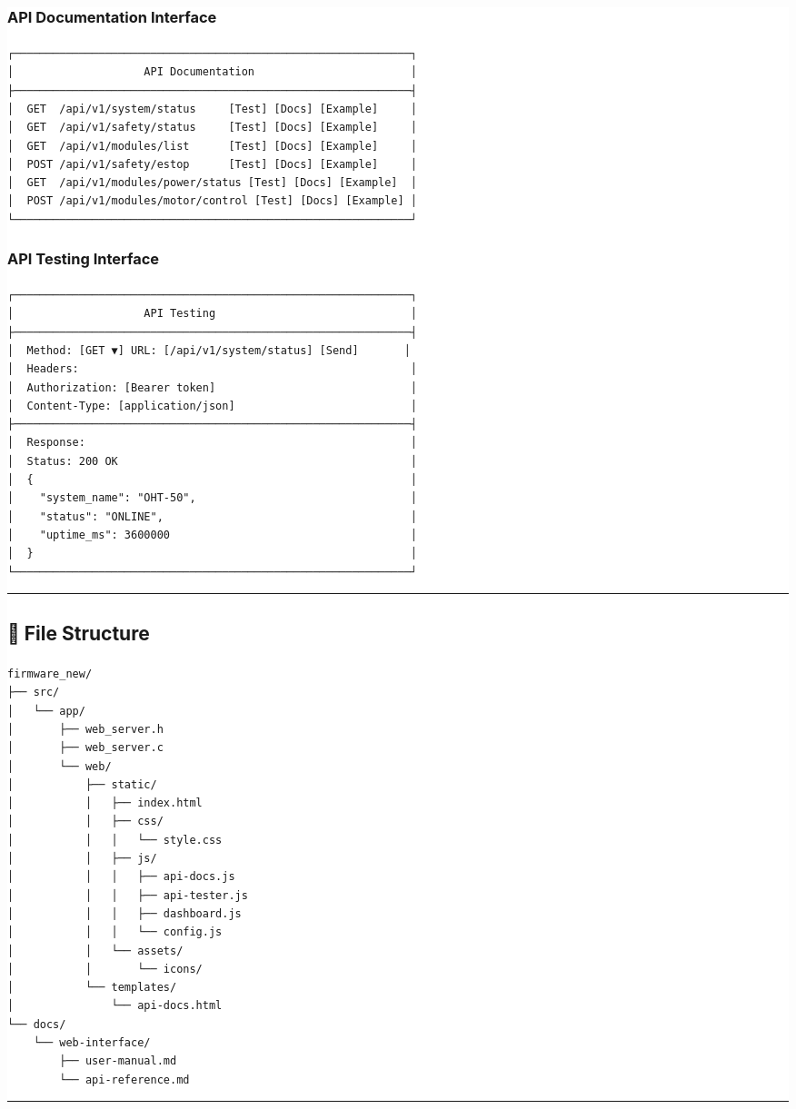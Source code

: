 ### **API Documentation Interface**
```
┌─────────────────────────────────────────────────────────────┐
│                    API Documentation                        │
├─────────────────────────────────────────────────────────────┤
│  GET  /api/v1/system/status     [Test] [Docs] [Example]     │
│  GET  /api/v1/safety/status     [Test] [Docs] [Example]     │
│  GET  /api/v1/modules/list      [Test] [Docs] [Example]     │
│  POST /api/v1/safety/estop      [Test] [Docs] [Example]     │
│  GET  /api/v1/modules/power/status [Test] [Docs] [Example]  │
│  POST /api/v1/modules/motor/control [Test] [Docs] [Example] │
└─────────────────────────────────────────────────────────────┘
```

### **API Testing Interface**
```
┌─────────────────────────────────────────────────────────────┐
│                    API Testing                              │
├─────────────────────────────────────────────────────────────┤
│  Method: [GET ▼] URL: [/api/v1/system/status] [Send]       │
│  Headers:                                                   │
│  Authorization: [Bearer token]                              │
│  Content-Type: [application/json]                           │
├─────────────────────────────────────────────────────────────┤
│  Response:                                                  │
│  Status: 200 OK                                             │
│  {                                                          │
│    "system_name": "OHT-50",                                 │
│    "status": "ONLINE",                                      │
│    "uptime_ms": 3600000                                     │
│  }                                                          │
└─────────────────────────────────────────────────────────────┘
```

---

## 📁 **File Structure**

```
firmware_new/
├── src/
│   └── app/
│       ├── web_server.h
│       ├── web_server.c
│       └── web/
│           ├── static/
│           │   ├── index.html
│           │   ├── css/
│           │   │   └── style.css
│           │   ├── js/
│           │   │   ├── api-docs.js
│           │   │   ├── api-tester.js
│           │   │   ├── dashboard.js
│           │   │   └── config.js
│           │   └── assets/
│           │       └── icons/
│           └── templates/
│               └── api-docs.html
└── docs/
    └── web-interface/
        ├── user-manual.md
        └── api-reference.md
```

---